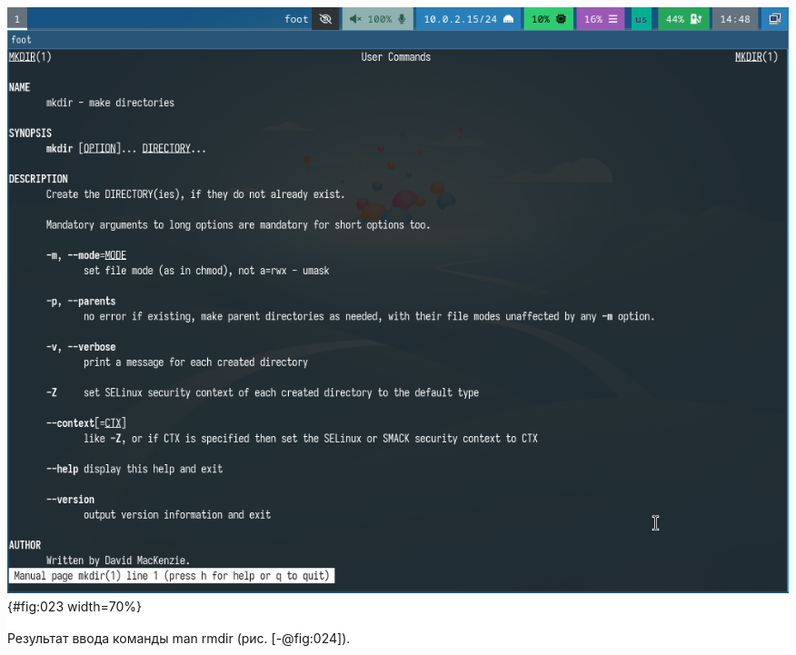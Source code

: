 ![Результат ввода команды man mkdir](image/23.png){#fig:023 width=70%}

Результат ввода команды man rmdir (рис. [-@fig:024]).
